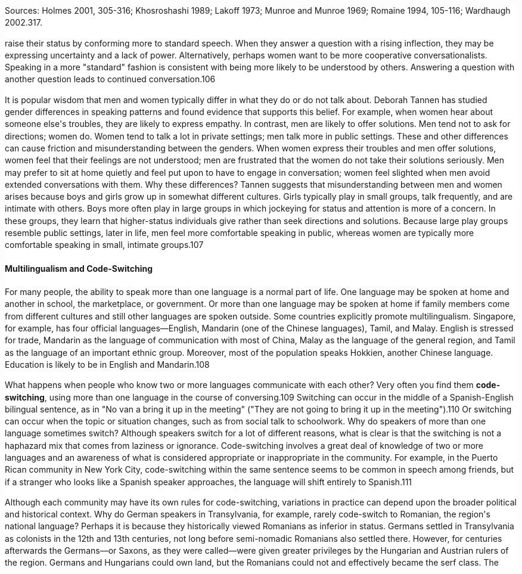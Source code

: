 Sources: Holmes 2001, 305-316; Khosroshashi 1989; Lakoff 1973; Munroe and Munroe 1969; Romaine 1994, 105-116; Wardhaugh 2002.317.

raise their status by conforming more to standard speech. When they answer a question with a rising inflection, they may be expressing uncertainty and a lack of power. Alternatively, perhaps women want to be more cooperative conversationalists. Speaking in a more "standard" fashion is consistent with being more likely to be understood by others. Answering a question with another question leads to continued conversation.106

It is popular wisdom that men and women typically differ in what they do or do not talk about. Deborah Tannen has studied gender differences in speaking patterns and found evidence that supports this belief. For example, when women hear about someone else's troubles, they are likely to express empathy. In contrast, men are likely to offer solutions. Men tend not to ask for directions; women do. Women tend to talk a lot in private settings; men talk more in public settings. These and other differences can cause friction and misunderstanding between the genders. When women express their troubles and men offer solutions, women feel that their feelings are not understood; men are frustrated that the women do not take their solutions seriously. Men may prefer to sit at home quietly and feel put upon to have to engage in conversation; women feel slighted when men avoid extended conversations with them. Why these differences? Tannen suggests that misunderstanding between men and women arises because boys and girls grow up in somewhat different cultures. Girls typically play in small groups, talk frequently, and are intimate with others. Boys more often play in large groups in which jockeying for status and attention is more of a concern. In these groups, they learn that higher-status individuals give rather than seek directions and solutions. Because large play groups resemble public settings, later in life, men feel more comfortable speaking in public, whereas women are typically more comfortable speaking in small, intimate groups.107

#### Multilingualism and Code-Switching

For many people, the ability to speak more than one language is a normal part of life. One language may be spoken at home and another in school, the marketplace, or government. Or more than one language may be spoken at home if family members come from different cultures and still other languages are spoken outside. Some countries explicitly promote multilingualism. Singapore, for example, has four official languages—English, Mandarin (one of the Chinese languages), Tamil, and Malay. English is stressed for trade, Mandarin as the language of communication with most of China, Malay as the language of the general region, and Tamil as the language of an important ethnic group. Moreover, most of the population speaks Hokkien, another Chinese language. Education is likely to be in English and Mandarin.108

What happens when people who know two or more languages communicate with each other? Very often you find them **code-switching**, using more than one language in the course of conversing.109 Switching can occur in the middle of a Spanish-English bilingual sentence, as in "No van a bring it up in the meeting" ("They are not going to bring it up in the meeting").110 Or switching can occur when the topic or situation changes, such as from social talk to schoolwork. Why do speakers of more than one language sometimes switch? Although speakers switch for a lot of different reasons, what is clear is that the switching is not a haphazard mix that comes from laziness or ignorance. Code-switching involves a great deal of knowledge of two or more languages and an awareness of what is considered appropriate or inappropriate in the community. For example, in the Puerto Rican community in New York City, code-switching within the same sentence seems to be common in speech among friends, but if a stranger who looks like a Spanish speaker approaches, the language will shift entirely to Spanish.111

Although each community may have its own rules for code-switching, variations in practice can depend upon the broader political and historical context. Why do German speakers in Transylvania, for example, rarely code-switch to Romanian, the region's national language? Perhaps it is because they historically viewed Romanians as inferior in status. Germans settled in Transylvania as colonists in the 12th and 13th centuries, not long before semi-nomadic Romanians also settled there. However, for centuries afterwards the Germans—or Saxons, as they were called—were given greater privileges by the Hungarian and Austrian rulers of the region. Germans and Hungarians could own land, but the Romanians could not and effectively became the serf class. The
